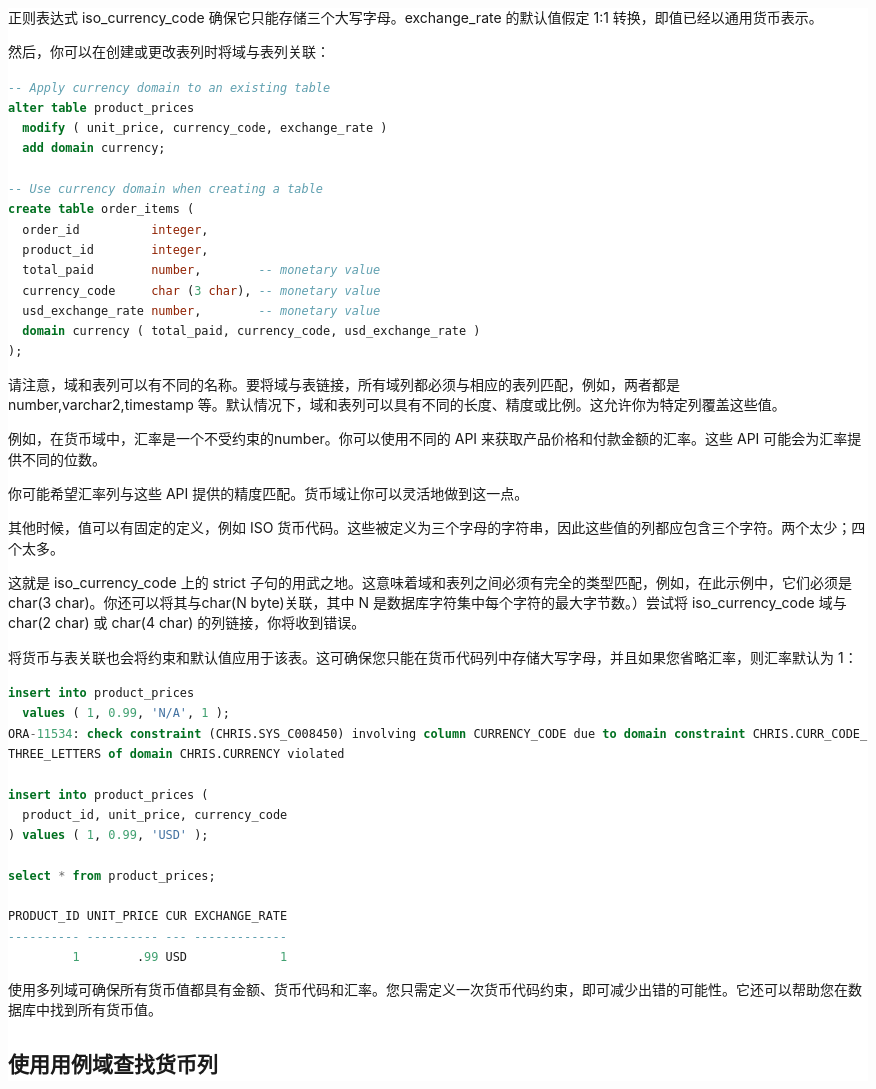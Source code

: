 正则表达式 iso_currency_code 确保它只能存储三个大写字母。exchange_rate 的默认值假定 1:1 转换，即值已经以通用货币表示。

然后，你可以在创建或更改表列时将域与表列关联：

```sql
-- Apply currency domain to an existing table
alter table product_prices 
  modify ( unit_price, currency_code, exchange_rate )
  add domain currency;
 
-- Use currency domain when creating a table
create table order_items (
  order_id          integer, 
  product_id        integer,
  total_paid        number,        -- monetary value
  currency_code     char (3 char), -- monetary value
  usd_exchange_rate number,        -- monetary value
  domain currency ( total_paid, currency_code, usd_exchange_rate )
);
```

请注意，域和表列可以有不同的名称。要将域与表链接，所有域列都必须与相应的表列匹配，例如，两者都是 number,varchar2,timestamp 等。默认情况下，域和表列可以具有不同的长度、精度或比例。这允许你为特定列覆盖这些值。

例如，在货币域中，汇率是一个不受约束的number。你可以使用不同的 API 来获取产品价格和付款金额的汇率。这些 API 可能会为汇率提供不同的位数。

你可能希望汇率列与这些 API 提供的精度匹配。货币域让你可以灵活地做到这一点。

其他时候，值可以有固定的定义，例如 ISO 货币代码。这些被定义为三个字母的字符串，因此这些值的列都应包含三个字符。两个太少；四个太多。

这就是 iso_currency_code 上的 strict 子句的用武之地。这意味着域和表列之间必须有完全的类型匹配，例如，在此示例中，它们必须是char(3 char)。你还可以将其与char(N byte)关联，其中 N 是数据库字符集中每个字符的最大字节数。）尝试将 iso_currency_code 域与 char(2 char) 或 char(4 char) 的列链接，你将收到错误。

将货币与表关联也会将约束和默认值应用于该表。这可确保您只能在货币代码列中存储大写字母，并且如果您省略汇率，则汇率默认为 1：

```sql
insert into product_prices 
  values ( 1, 0.99, 'N/A', 1 );
ORA-11534: check constraint (CHRIS.SYS_C008450) involving column CURRENCY_CODE due to domain constraint CHRIS.CURR_CODE_THREE_LETTERS of domain CHRIS.CURRENCY violated
 
insert into product_prices ( 
  product_id, unit_price, currency_code
) values ( 1, 0.99, 'USD' );
 
select * from product_prices;
 
PRODUCT_ID UNIT_PRICE CUR EXCHANGE_RATE
---------- ---------- --- -------------
         1        .99 USD             1
```

使用多列域可确保所有货币值都具有金额、货币代码和汇率。您只需定义一次货币代码约束，即可减少出错的可能性。它还可以帮助您在数据库中找到所有货币值。

## 使用用例域查找货币列
